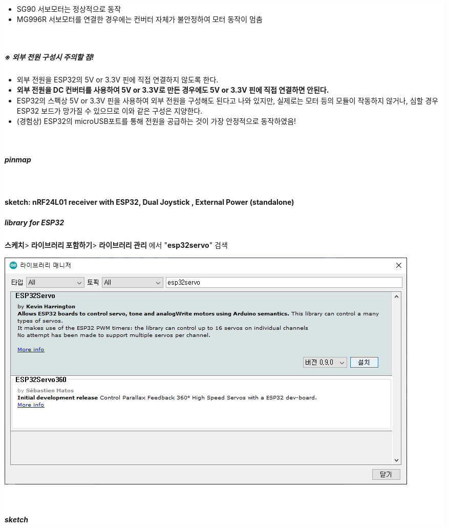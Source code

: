   * SG90 서보모터는 정상적으로 동작
  * MG996R 서보모터를 연결한 경우에는 컨버터 자체가 불안정하여 모터 동작이 멈춤

<br>

##### ※ 외부 전원 구성시 주의할 점!

* 외부 전원을 ESP32의 5V or 3.3V 핀에 직접 연결하지 않도록 한다.
* **외부 전원을 DC 컨버터를 사용하여 5V or 3.3V로 만든 경우에도 5V or 3.3V 핀에 직접 연결하면 안된다.**
* ESP32의 스펙상 5V or 3.3V 핀을 사용하여 외부 전원을 구성해도 된다고 나와 있지만, 실제로는 모터 등의 모듈이 작동하지 않거나, 심할 경우 ESP32 보드가 망가질 수 있으므로 이와 같은 구성은 지양한다.
* (경험상) ESP32의 microUSB포트를 통해 전원을 공급하는 것이 가장 안정적으로 동작하였음!

<br>

##### pinmap



<br>

#### sketch: nRF24L01 receiver with ESP32, Dual Joystick , External Power (standalone)

##### library for ESP32

**스케치**> **라이브러리 포함하기**> **라이브러리 관리** 에서 "**esp32servo**" 검색 

![](/image/n/esp32-nRF24L01-servo-01.png)

<br>

##### sketch
